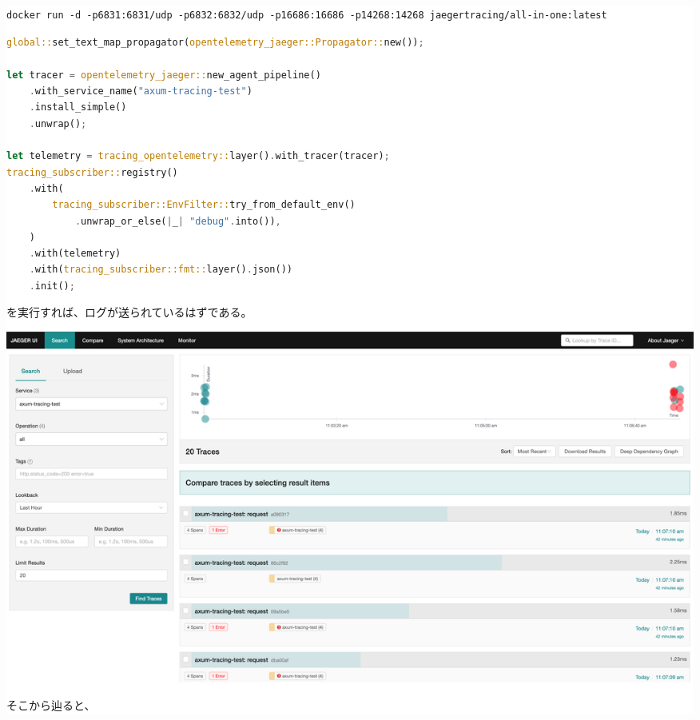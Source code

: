 ```
docker run -d -p6831:6831/udp -p6832:6832/udp -p16686:16686 -p14268:14268 jaegertracing/all-in-one:latest
```

```rust
global::set_text_map_propagator(opentelemetry_jaeger::Propagator::new());

let tracer = opentelemetry_jaeger::new_agent_pipeline()
    .with_service_name("axum-tracing-test")
    .install_simple()
    .unwrap();

let telemetry = tracing_opentelemetry::layer().with_tracer(tracer);
tracing_subscriber::registry()
    .with(
        tracing_subscriber::EnvFilter::try_from_default_env()
            .unwrap_or_else(|_| "debug".into()),
    )
    .with(telemetry)
    .with(tracing_subscriber::fmt::layer().json())
    .init();
```

を実行すれば、ログが送られているはずである。

![top](./jaeger-top.png)

そこから辿ると、
